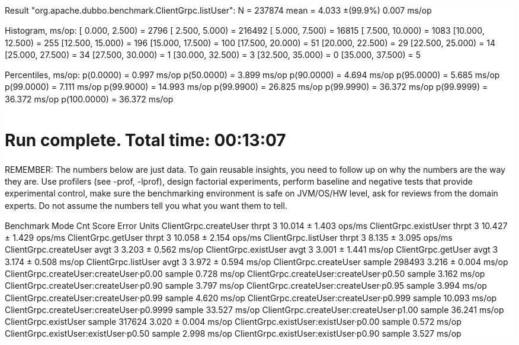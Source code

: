 

Result "org.apache.dubbo.benchmark.ClientGrpc.listUser":
  N = 237874
  mean =      4.033 ±(99.9%) 0.007 ms/op

  Histogram, ms/op:
    [ 0.000,  2.500) = 2796 
    [ 2.500,  5.000) = 216492 
    [ 5.000,  7.500) = 16815 
    [ 7.500, 10.000) = 1083 
    [10.000, 12.500) = 255 
    [12.500, 15.000) = 196 
    [15.000, 17.500) = 100 
    [17.500, 20.000) = 51 
    [20.000, 22.500) = 29 
    [22.500, 25.000) = 14 
    [25.000, 27.500) = 34 
    [27.500, 30.000) = 1 
    [30.000, 32.500) = 3 
    [32.500, 35.000) = 0 
    [35.000, 37.500) = 5 

  Percentiles, ms/op:
      p(0.0000) =      0.997 ms/op
     p(50.0000) =      3.899 ms/op
     p(90.0000) =      4.694 ms/op
     p(95.0000) =      5.685 ms/op
     p(99.0000) =      7.111 ms/op
     p(99.9000) =     14.993 ms/op
     p(99.9900) =     26.825 ms/op
     p(99.9990) =     36.372 ms/op
     p(99.9999) =     36.372 ms/op
    p(100.0000) =     36.372 ms/op


# Run complete. Total time: 00:13:07

REMEMBER: The numbers below are just data. To gain reusable insights, you need to follow up on
why the numbers are the way they are. Use profilers (see -prof, -lprof), design factorial
experiments, perform baseline and negative tests that provide experimental control, make sure
the benchmarking environment is safe on JVM/OS/HW level, ask for reviews from the domain experts.
Do not assume the numbers tell you what you want them to tell.

Benchmark                                   Mode     Cnt   Score   Error   Units
ClientGrpc.createUser                      thrpt       3  10.014 ± 1.403  ops/ms
ClientGrpc.existUser                       thrpt       3  10.427 ± 1.429  ops/ms
ClientGrpc.getUser                         thrpt       3  10.058 ± 2.154  ops/ms
ClientGrpc.listUser                        thrpt       3   8.135 ± 3.095  ops/ms
ClientGrpc.createUser                       avgt       3   3.203 ± 0.562   ms/op
ClientGrpc.existUser                        avgt       3   3.001 ± 1.441   ms/op
ClientGrpc.getUser                          avgt       3   3.174 ± 0.508   ms/op
ClientGrpc.listUser                         avgt       3   3.972 ± 0.594   ms/op
ClientGrpc.createUser                     sample  298493   3.216 ± 0.004   ms/op
ClientGrpc.createUser:createUser·p0.00    sample           0.728           ms/op
ClientGrpc.createUser:createUser·p0.50    sample           3.162           ms/op
ClientGrpc.createUser:createUser·p0.90    sample           3.797           ms/op
ClientGrpc.createUser:createUser·p0.95    sample           3.994           ms/op
ClientGrpc.createUser:createUser·p0.99    sample           4.620           ms/op
ClientGrpc.createUser:createUser·p0.999   sample          10.093           ms/op
ClientGrpc.createUser:createUser·p0.9999  sample          33.527           ms/op
ClientGrpc.createUser:createUser·p1.00    sample          36.241           ms/op
ClientGrpc.existUser                      sample  317624   3.020 ± 0.004   ms/op
ClientGrpc.existUser:existUser·p0.00      sample           0.572           ms/op
ClientGrpc.existUser:existUser·p0.50      sample           2.998           ms/op
ClientGrpc.existUser:existUser·p0.90      sample           3.527           ms/op